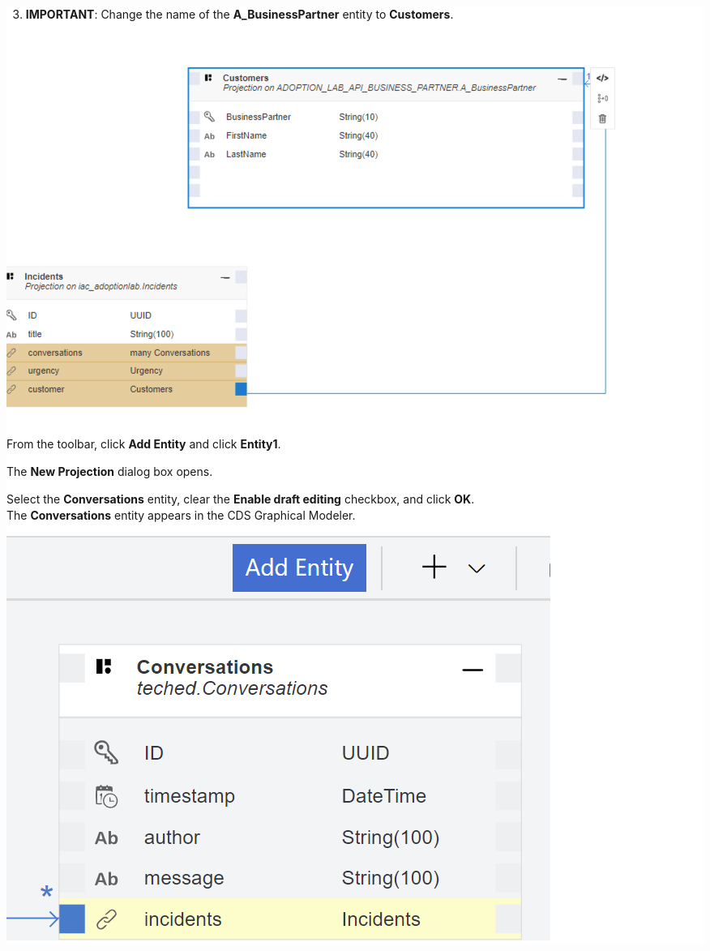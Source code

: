3. **IMPORTANT**: Change the name of the **A_BusinessPartner** entity to **Customers**.

![](vx_images/438594928098788.png)





From the toolbar, click **Add Entity** and click **Entity1**.

The **New Projection** dialog box opens.

Select the **Conversations** entity, clear the **Enable draft editing** checkbox, and click **OK**.<br>
The **Conversations** entity appears in the CDS Graphical Modeler.

![](vx_images/582693940493533.png)
